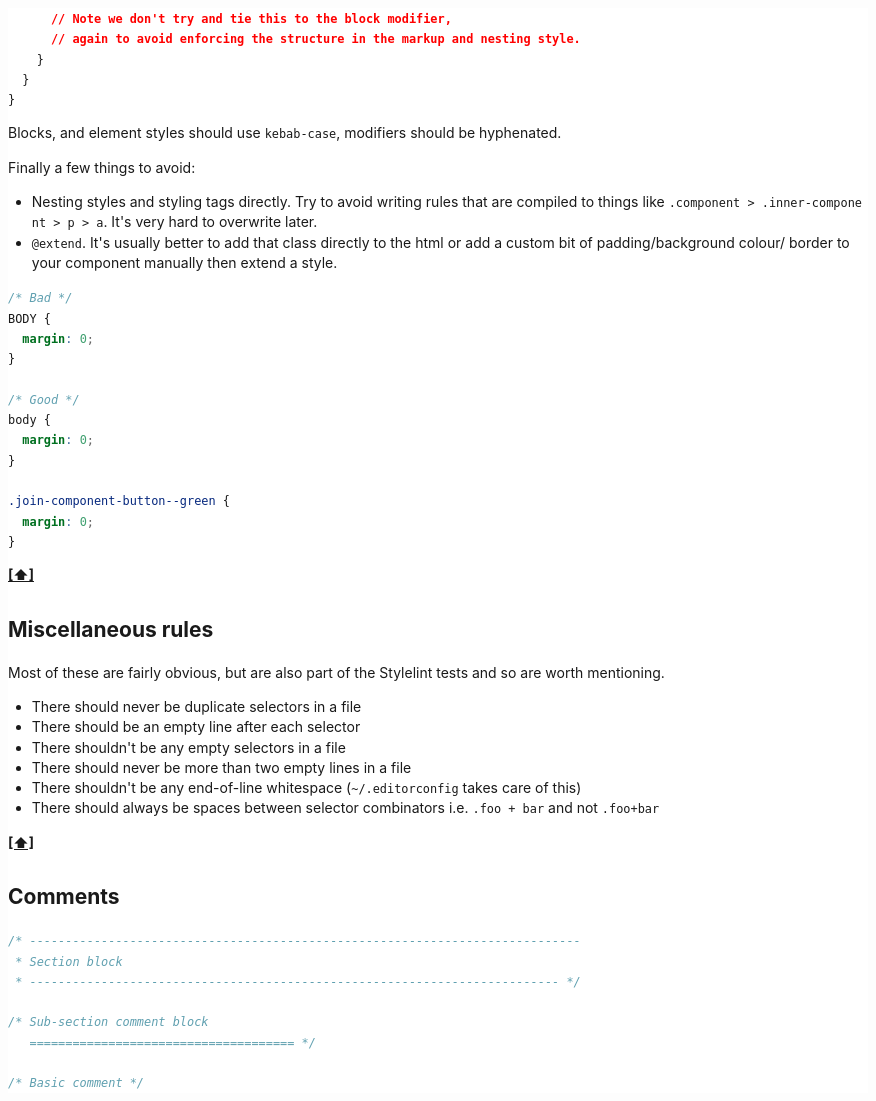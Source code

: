```css
      // Note we don't try and tie this to the block modifier,
      // again to avoid enforcing the structure in the markup and nesting style.
    }
  }
}
```

Blocks, and element styles should use `kebab-case`, modifiers should be hyphenated.

Finally a few things to avoid:

- Nesting styles and styling tags directly. Try to avoid writing rules that are compiled to things like `.component > .inner-component > p > a`. It's very hard to overwrite later.
- `@extend`. It's usually better to add that class directly to the html or add a custom bit of padding/background colour/ border to your component manually then extend a style.

```css
/* Bad */
BODY {
  margin: 0;
}

/* Good */
body {
  margin: 0;
}

.join-component-button--green {
  margin: 0;
}
```

**[[⬆]](#TOC)**

## <a name='misc'>Miscellaneous rules</a>

Most of these are fairly obvious, but are also part of the Stylelint tests and so are worth mentioning.

- There should never be duplicate selectors in a file
- There should be an empty line after each selector
- There shouldn't be any empty selectors in a file
- There should never be more than two empty lines in a file
- There shouldn't be any end-of-line whitespace (`~/.editorconfig` takes care of this)
- There should always be spaces between selector combinators i.e. `.foo + bar` and not `.foo+bar`

**[[⬆]](#TOC)**

## <a name='comments'>Comments</a>

```css
/* -----------------------------------------------------------------------------
 * Section block
 * -------------------------------------------------------------------------- */

/* Sub-section comment block
   ===================================== */

/* Basic comment */
```
